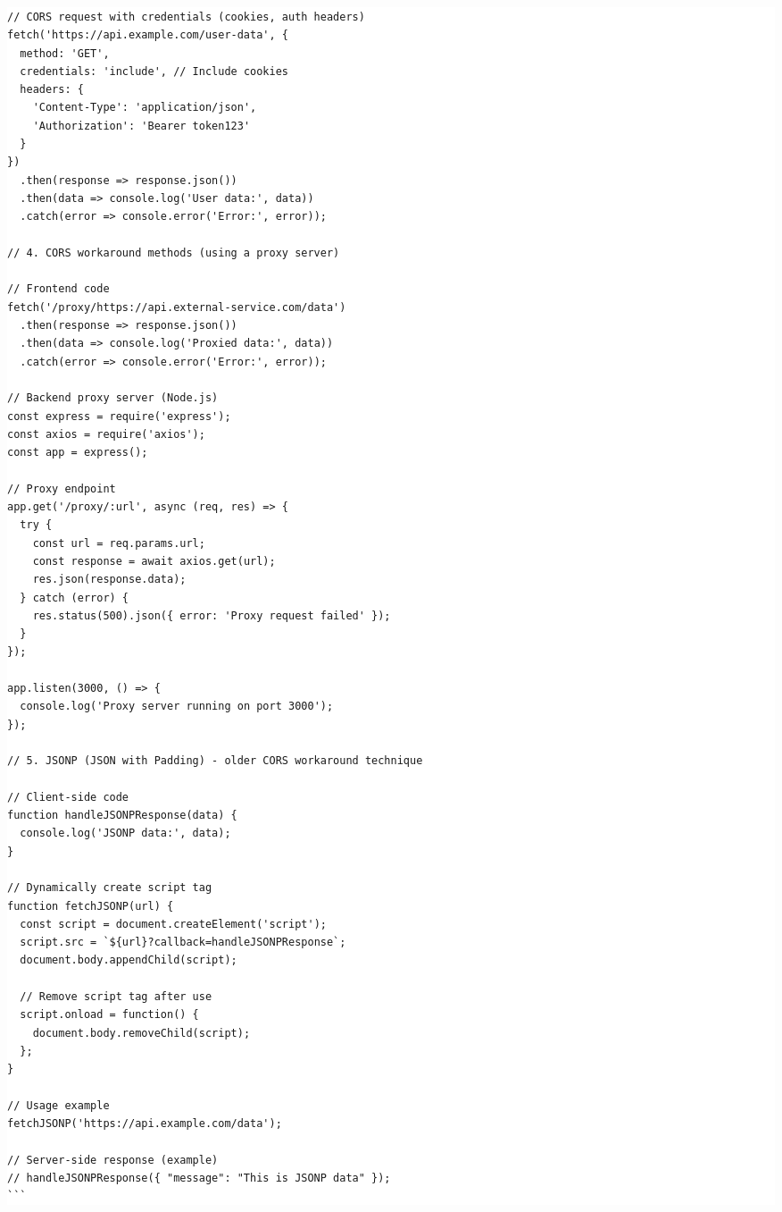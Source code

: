     // CORS request with credentials (cookies, auth headers)
    fetch('https://api.example.com/user-data', {
      method: 'GET',
      credentials: 'include', // Include cookies
      headers: {
        'Content-Type': 'application/json',
        'Authorization': 'Bearer token123'
      }
    })
      .then(response => response.json())
      .then(data => console.log('User data:', data))
      .catch(error => console.error('Error:', error));
    
    // 4. CORS workaround methods (using a proxy server)
    
    // Frontend code
    fetch('/proxy/https://api.external-service.com/data')
      .then(response => response.json())
      .then(data => console.log('Proxied data:', data))
      .catch(error => console.error('Error:', error));
    
    // Backend proxy server (Node.js)
    const express = require('express');
    const axios = require('axios');
    const app = express();
    
    // Proxy endpoint
    app.get('/proxy/:url', async (req, res) => {
      try {
        const url = req.params.url;
        const response = await axios.get(url);
        res.json(response.data);
      } catch (error) {
        res.status(500).json({ error: 'Proxy request failed' });
      }
    });
    
    app.listen(3000, () => {
      console.log('Proxy server running on port 3000');
    });
    
    // 5. JSONP (JSON with Padding) - older CORS workaround technique
    
    // Client-side code
    function handleJSONPResponse(data) {
      console.log('JSONP data:', data);
    }
    
    // Dynamically create script tag
    function fetchJSONP(url) {
      const script = document.createElement('script');
      script.src = `${url}?callback=handleJSONPResponse`;
      document.body.appendChild(script);
      
      // Remove script tag after use
      script.onload = function() {
        document.body.removeChild(script);
      };
    }
    
    // Usage example
    fetchJSONP('https://api.example.com/data');
    
    // Server-side response (example)
    // handleJSONPResponse({ "message": "This is JSONP data" });
    ```
